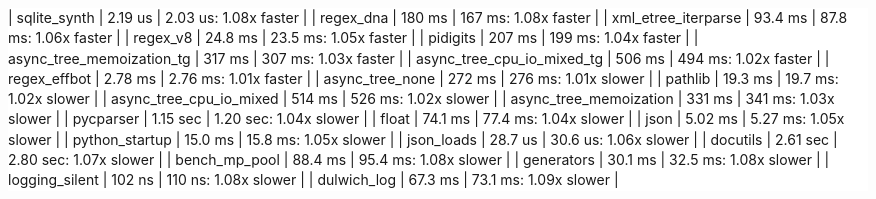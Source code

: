 | sqlite_synth               | 2.19 us                                                                                                           | 2.03 us: 1.08x faster                                                                                                   |
| regex_dna                  | 180 ms                                                                                                            | 167 ms: 1.08x faster                                                                                                    |
| xml_etree_iterparse        | 93.4 ms                                                                                                           | 87.8 ms: 1.06x faster                                                                                                   |
| regex_v8                   | 24.8 ms                                                                                                           | 23.5 ms: 1.05x faster                                                                                                   |
| pidigits                   | 207 ms                                                                                                            | 199 ms: 1.04x faster                                                                                                    |
| async_tree_memoization_tg  | 317 ms                                                                                                            | 307 ms: 1.03x faster                                                                                                    |
| async_tree_cpu_io_mixed_tg | 506 ms                                                                                                            | 494 ms: 1.02x faster                                                                                                    |
| regex_effbot               | 2.78 ms                                                                                                           | 2.76 ms: 1.01x faster                                                                                                   |
| async_tree_none            | 272 ms                                                                                                            | 276 ms: 1.01x slower                                                                                                    |
| pathlib                    | 19.3 ms                                                                                                           | 19.7 ms: 1.02x slower                                                                                                   |
| async_tree_cpu_io_mixed    | 514 ms                                                                                                            | 526 ms: 1.02x slower                                                                                                    |
| async_tree_memoization     | 331 ms                                                                                                            | 341 ms: 1.03x slower                                                                                                    |
| pycparser                  | 1.15 sec                                                                                                          | 1.20 sec: 1.04x slower                                                                                                  |
| float                      | 74.1 ms                                                                                                           | 77.4 ms: 1.04x slower                                                                                                   |
| json                       | 5.02 ms                                                                                                           | 5.27 ms: 1.05x slower                                                                                                   |
| python_startup             | 15.0 ms                                                                                                           | 15.8 ms: 1.05x slower                                                                                                   |
| json_loads                 | 28.7 us                                                                                                           | 30.6 us: 1.06x slower                                                                                                   |
| docutils                   | 2.61 sec                                                                                                          | 2.80 sec: 1.07x slower                                                                                                  |
| bench_mp_pool              | 88.4 ms                                                                                                           | 95.4 ms: 1.08x slower                                                                                                   |
| generators                 | 30.1 ms                                                                                                           | 32.5 ms: 1.08x slower                                                                                                   |
| logging_silent             | 102 ns                                                                                                            | 110 ns: 1.08x slower                                                                                                    |
| dulwich_log                | 67.3 ms                                                                                                           | 73.1 ms: 1.09x slower                                                                                                   |